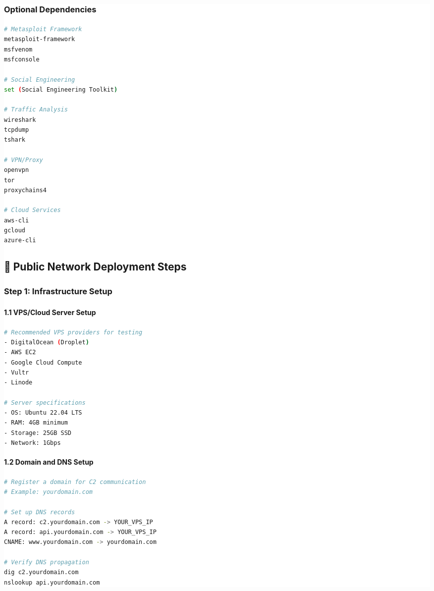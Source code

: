 ### **Optional Dependencies**
```bash
# Metasploit Framework
metasploit-framework
msfvenom
msfconsole

# Social Engineering
set (Social Engineering Toolkit)

# Traffic Analysis
wireshark
tcpdump
tshark

# VPN/Proxy
openvpn
tor
proxychains4

# Cloud Services
aws-cli
gcloud
azure-cli
```

## 🚀 Public Network Deployment Steps

### **Step 1: Infrastructure Setup**

#### **1.1 VPS/Cloud Server Setup**
```bash
# Recommended VPS providers for testing
- DigitalOcean (Droplet)
- AWS EC2
- Google Cloud Compute
- Vultr
- Linode

# Server specifications
- OS: Ubuntu 22.04 LTS
- RAM: 4GB minimum
- Storage: 25GB SSD
- Network: 1Gbps
```

#### **1.2 Domain and DNS Setup**
```bash
# Register a domain for C2 communication
# Example: yourdomain.com

# Set up DNS records
A record: c2.yourdomain.com -> YOUR_VPS_IP
A record: api.yourdomain.com -> YOUR_VPS_IP
CNAME: www.yourdomain.com -> yourdomain.com

# Verify DNS propagation
dig c2.yourdomain.com
nslookup api.yourdomain.com
```
